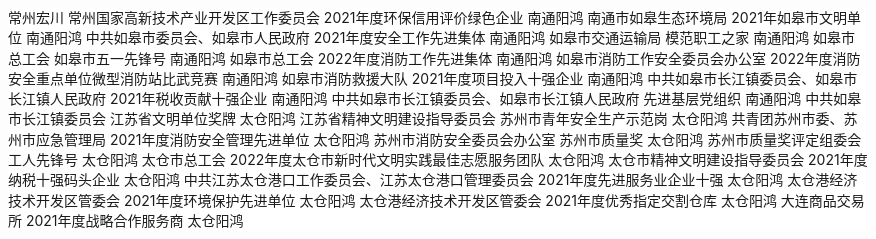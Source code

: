 常州宏川
常州国家高新技术产业开发区工作委员会
2021年度环保信用评价绿色企业
南通阳鸿
南通市如皋生态环境局
2021年如皋市文明单位
南通阳鸿
中共如皋市委员会、如皋市人民政府
2021年度安全工作先进集体
南通阳鸿
如皋市交通运输局
模范职工之家
南通阳鸿
如皋市总工会
如皋市五一先锋号
南通阳鸿
如皋市总工会
2022年度消防工作先进集体
南通阳鸿
如皋市消防工作安全委员会办公室
2022年度消防安全重点单位微型消防站比武竞赛
南通阳鸿
如皋市消防救援大队
2021年度项目投入十强企业
南通阳鸿
中共如皋市长江镇委员会、如皋市长江镇人民政府
2021年税收贡献十强企业
南通阳鸿
中共如皋市长江镇委员会、如皋市长江镇人民政府
先进基层党组织
南通阳鸿
中共如皋市长江镇委员会
江苏省文明单位奖牌
太仓阳鸿
江苏省精神文明建设指导委员会
苏州市青年安全生产示范岗
太仓阳鸿
共青团苏州市委、苏州市应急管理局
2021年度消防安全管理先进单位
太仓阳鸿
苏州市消防安全委员会办公室
苏州市质量奖
太仓阳鸿
苏州市质量奖评定组委会
工人先锋号
太仓阳鸿
太仓市总工会
2022年度太仓市新时代文明实践最佳志愿服务团队
太仓阳鸿
太仓市精神文明建设指导委员会
2021年度纳税十强码头企业
太仓阳鸿
中共江苏太仓港口工作委员会、江苏太仓港口管理委员会
2021年度先进服务业企业十强
太仓阳鸿
太仓港经济技术开发区管委会
2021年度环境保护先进单位
太仓阳鸿
太仓港经济技术开发区管委会
2021年度优秀指定交割仓库
太仓阳鸿
大连商品交易所
2021年度战略合作服务商
太仓阳鸿